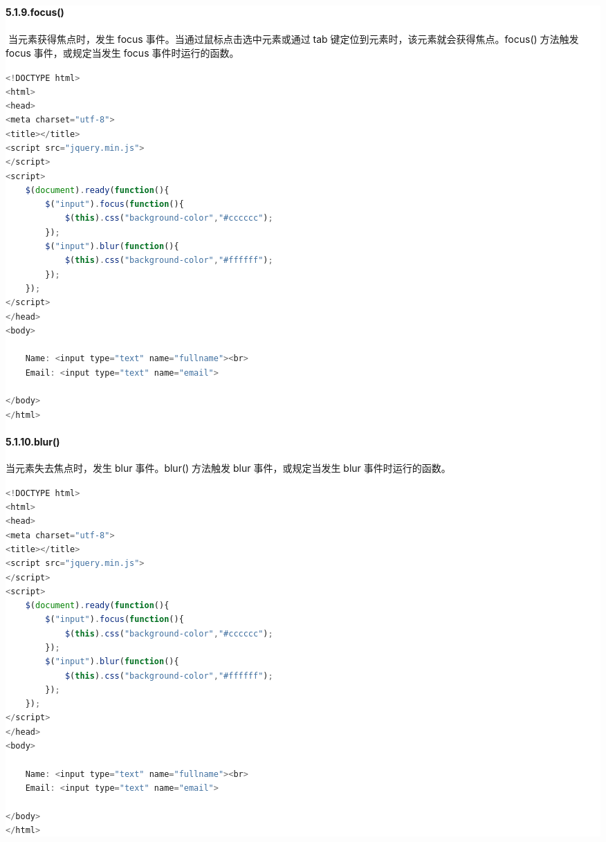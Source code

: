 

#### 5.1.9.focus()

​	当元素获得焦点时，发生 focus 事件。当通过鼠标点击选中元素或通过 tab 键定位到元素时，该元素就会获得焦点。focus() 方法触发 focus 事件，或规定当发生 focus 事件时运行的函数。

```javascript
<!DOCTYPE html>
<html>
<head>
<meta charset="utf-8"> 
<title></title> 
<script src="jquery.min.js">
</script>
<script>
    $(document).ready(function(){
        $("input").focus(function(){
            $(this).css("background-color","#cccccc");
        });
        $("input").blur(function(){
            $(this).css("background-color","#ffffff");
        });
    });
</script>
</head>
<body>

    Name: <input type="text" name="fullname"><br>
    Email: <input type="text" name="email">

</body>
</html>
```



#### 5.1.10.blur()

当元素失去焦点时，发生 blur 事件。blur() 方法触发 blur 事件，或规定当发生 blur 事件时运行的函数。

```javascript
<!DOCTYPE html>
<html>
<head>
<meta charset="utf-8"> 
<title></title> 
<script src="jquery.min.js">
</script>
<script>
    $(document).ready(function(){
        $("input").focus(function(){
            $(this).css("background-color","#cccccc");
        });
        $("input").blur(function(){
            $(this).css("background-color","#ffffff");
        });
    });
</script>
</head>
<body>

    Name: <input type="text" name="fullname"><br>
    Email: <input type="text" name="email">

</body>
</html>
```